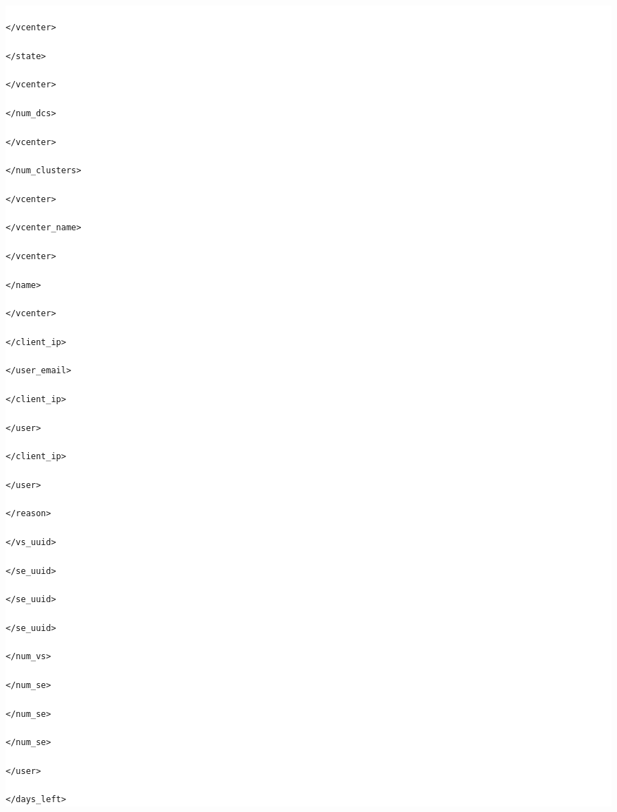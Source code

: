                                                                                                                                                                                                                    </vcenter>
                                                                                                                                                                                                                  </state>
                                                                                                                                                                                                                 </vcenter>
                                                                                                                                                                                                                </num_dcs>
                                                                                                                                                                                                               </vcenter>
                                                                                                                                                                                                              </num_clusters>
                                                                                                                                                                                                             </vcenter>
                                                                                                                                                                                                            </vcenter_name>
                                                                                                                                                                                                           </vcenter>
                                                                                                                                                                                                          </name>
                                                                                                                                                                                                         </vcenter>
                                                                                                                                                                                                        </client_ip>
                                                                                                                                                                                                       </user_email>
                                                                                                                                                                                                      </client_ip>
                                                                                                                                                                                                     </user>
                                                                                                                                                                                                    </client_ip>
                                                                                                                                                                                                   </user>
                                                                                                                                                                                                  </reason>
                                                                                                                                                                                                 </vs_uuid>
                                                                                                                                                                                                </se_uuid>
                                                                                                                                                                                               </se_uuid>
                                                                                                                                                                                              </se_uuid>
                                                                                                                                                                                             </num_vs>
                                                                                                                                                                                            </num_se>
                                                                                                                                                                                           </num_se>
                                                                                                                                                                                          </num_se>
                                                                                                                                                                                         </user>
                                                                                                                                                                                        </days_left>
